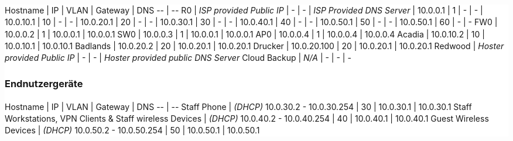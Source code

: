 Hostname | IP | VLAN | Gateway | DNS
-- | --
R0 | *ISP provided Public IP* | - | - | *ISP Provided DNS Server*
 | 10.0.0.1 | 1 | - | -
 | 10.0.10.1 | 10  | - | -
 | 10.0.20.1 | 20 | - | -
 | 10.0.30.1 | 30 | - | -
 | 10.0.40.1 | 40 | - | -
 | 10.0.50.1 | 50 | - | -
 | 10.0.50.1 | 60 | - | -
FW0 | 10.0.0.2 | 1 | 10.0.0.1 | 10.0.0.1
SW0 | 10.0.0.3 | 1 | 10.0.0.1 | 10.0.0.1
AP0 | 10.0.0.4 | 1 | 10.0.0.4 | 10.0.0.4
Acadia | 10.0.10.2 | 10 | 10.0.10.1 | 10.0.10.1
Badlands | 10.0.20.2 | 20 | 10.0.20.1 | 10.0.20.1
Drucker | 10.0.20.100 | 20 | 10.0.20.1 | 10.0.20.1
Redwood | *Hoster provided Public IP* | - | - | *Hoster provided public DNS Server*
Cloud Backup | *N/A* | - | - | -

### Endnutzergeräte

Hostname | IP | VLAN | Gateway | DNS
-- | --
Staff Phone | *(DHCP)* 10.0.30.2 - 10.0.30.254 | 30 | 10.0.30.1 | 10.0.30.1
Staff Workstations, VPN Clients & Staff wireless Devices | *(DHCP)* 10.0.40.2 - 10.0.40.254 | 40 | 10.0.40.1 | 10.0.40.1
Guest Wireless Devices | *(DHCP)* 10.0.50.2 - 10.0.50.254 | 50 | 10.0.50.1 | 10.0.50.1
